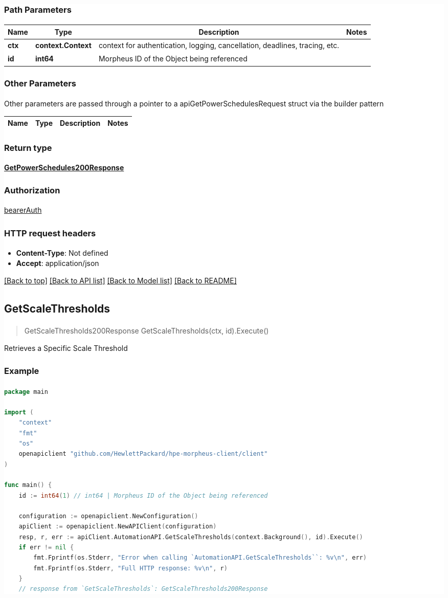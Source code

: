 ### Path Parameters


Name | Type | Description  | Notes
------------- | ------------- | ------------- | -------------
**ctx** | **context.Context** | context for authentication, logging, cancellation, deadlines, tracing, etc.
**id** | **int64** | Morpheus ID of the Object being referenced | 

### Other Parameters

Other parameters are passed through a pointer to a apiGetPowerSchedulesRequest struct via the builder pattern


Name | Type | Description  | Notes
------------- | ------------- | ------------- | -------------


### Return type

[**GetPowerSchedules200Response**](GetPowerSchedules200Response.md)

### Authorization

[bearerAuth](../README.md#bearerAuth)

### HTTP request headers

- **Content-Type**: Not defined
- **Accept**: application/json

[[Back to top]](#) [[Back to API list]](../README.md#documentation-for-api-endpoints)
[[Back to Model list]](../README.md#documentation-for-models)
[[Back to README]](../README.md)


## GetScaleThresholds

> GetScaleThresholds200Response GetScaleThresholds(ctx, id).Execute()

Retrieves a Specific Scale Threshold



### Example

```go
package main

import (
	"context"
	"fmt"
	"os"
	openapiclient "github.com/HewlettPackard/hpe-morpheus-client/client"
)

func main() {
	id := int64(1) // int64 | Morpheus ID of the Object being referenced

	configuration := openapiclient.NewConfiguration()
	apiClient := openapiclient.NewAPIClient(configuration)
	resp, r, err := apiClient.AutomationAPI.GetScaleThresholds(context.Background(), id).Execute()
	if err != nil {
		fmt.Fprintf(os.Stderr, "Error when calling `AutomationAPI.GetScaleThresholds``: %v\n", err)
		fmt.Fprintf(os.Stderr, "Full HTTP response: %v\n", r)
	}
	// response from `GetScaleThresholds`: GetScaleThresholds200Response
```